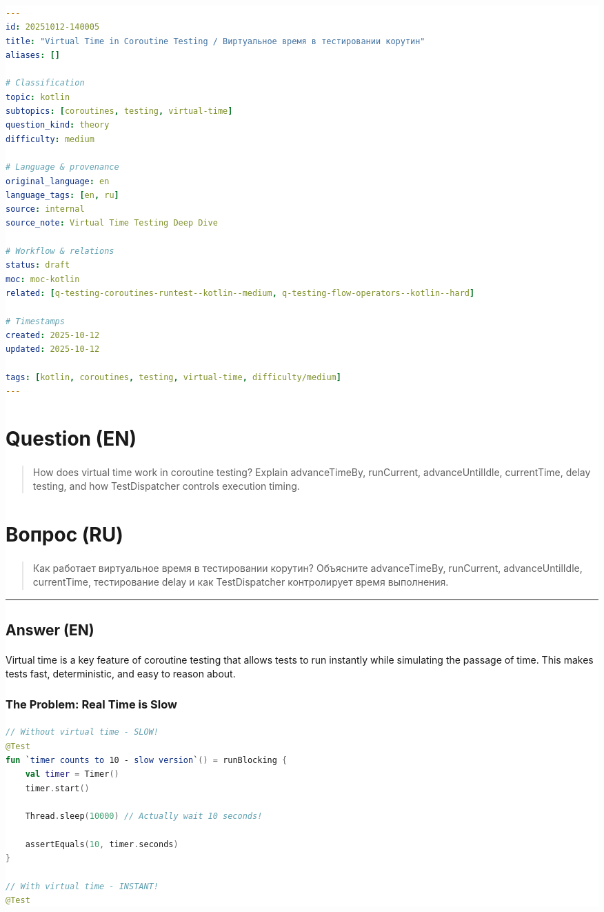 ```yaml
---
id: 20251012-140005
title: "Virtual Time in Coroutine Testing / Виртуальное время в тестировании корутин"
aliases: []

# Classification
topic: kotlin
subtopics: [coroutines, testing, virtual-time]
question_kind: theory
difficulty: medium

# Language & provenance
original_language: en
language_tags: [en, ru]
source: internal
source_note: Virtual Time Testing Deep Dive

# Workflow & relations
status: draft
moc: moc-kotlin
related: [q-testing-coroutines-runtest--kotlin--medium, q-testing-flow-operators--kotlin--hard]

# Timestamps
created: 2025-10-12
updated: 2025-10-12

tags: [kotlin, coroutines, testing, virtual-time, difficulty/medium]
---
```

# Question (EN)
> How does virtual time work in coroutine testing? Explain advanceTimeBy, runCurrent, advanceUntilIdle, currentTime, delay testing, and how TestDispatcher controls execution timing.

# Вопрос (RU)
> Как работает виртуальное время в тестировании корутин? Объясните advanceTimeBy, runCurrent, advanceUntilIdle, currentTime, тестирование delay и как TestDispatcher контролирует время выполнения.

---

## Answer (EN)

Virtual time is a key feature of coroutine testing that allows tests to run instantly while simulating the passage of time. This makes tests fast, deterministic, and easy to reason about.

### The Problem: Real Time is Slow

```kotlin
// Without virtual time - SLOW!
@Test
fun `timer counts to 10 - slow version`() = runBlocking {
    val timer = Timer()
    timer.start()

    Thread.sleep(10000) // Actually wait 10 seconds!

    assertEquals(10, timer.seconds)
}

// With virtual time - INSTANT!
@Test
```